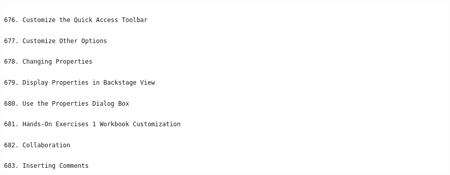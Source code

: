                                                                                                                                                                                                                                                                                                                                                                                                                                                                                                                                                                                                                                                                                676. Customize the Quick Access Toolbar
                                                                                                                                                                                                                                                                                                                                                                                                                                                                                                                                                                                                                                                                               677. Customize Other Options
                                                                                                                                                                                                                                                                                                                                                                                                                                                                                                                                                                                                                                                                               678. Changing Properties
                                                                                                                                                                                                                                                                                                                                                                                                                                                                                                                                                                                                                                                                               679. Display Properties in Backstage View
                                                                                                                                                                                                                                                                                                                                                                                                                                                                                                                                                                                                                                                                               680. Use the Properties Dialog Box
                                                                                                                                                                                                                                                                                                                                                                                                                                                                                                                                                                                                                                                                               681. Hands-On Exercises 1 Workbook Customization
                                                                                                                                                                                                                                                                                                                                                                                                                                                                                                                                                                                                                                                                               682. Collaboration
                                                                                                                                                                                                                                                                                                                                                                                                                                                                                                                                                                                                                                                                               683. Inserting Comments